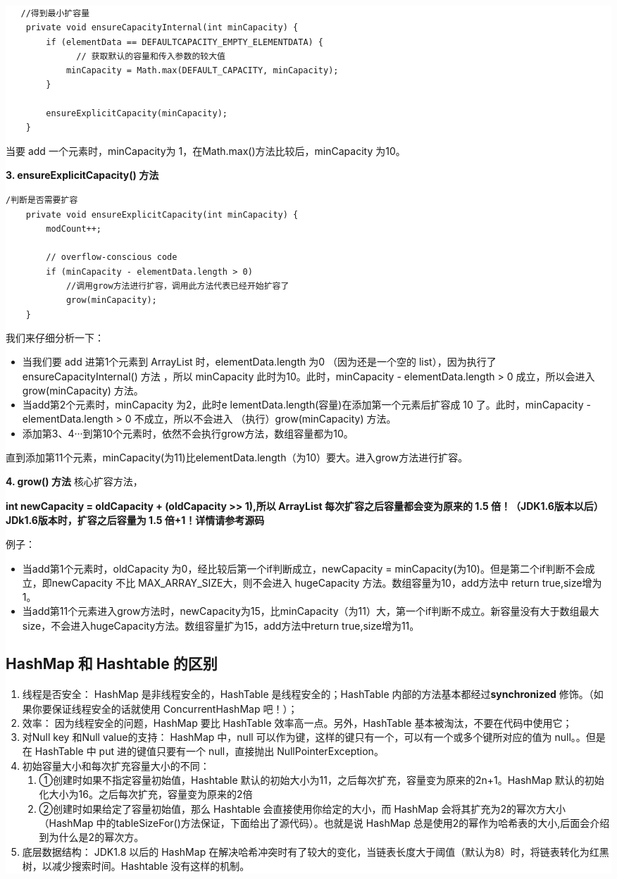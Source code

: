 
```
   //得到最小扩容量
    private void ensureCapacityInternal(int minCapacity) {
        if (elementData == DEFAULTCAPACITY_EMPTY_ELEMENTDATA) {
              // 获取默认的容量和传入参数的较大值
            minCapacity = Math.max(DEFAULT_CAPACITY, minCapacity);
        }

        ensureExplicitCapacity(minCapacity);
    }

```

当要 add 一个元素时，minCapacity为 1，在Math.max()方法比较后，minCapacity 为10。

**3. ensureExplicitCapacity() 方法**

```
/判断是否需要扩容
    private void ensureExplicitCapacity(int minCapacity) {
        modCount++;

        // overflow-conscious code
        if (minCapacity - elementData.length > 0)
            //调用grow方法进行扩容，调用此方法代表已经开始扩容了
            grow(minCapacity);
    }
```

我们来仔细分析一下：

- 当我们要 add 进第1个元素到 ArrayList 时，elementData.length 为0 （因为还是一个空的 list），因为执行了 ensureCapacityInternal() 方法 ，所以 minCapacity 此时为10。此时，minCapacity - elementData.length > 0 成立，所以会进入 grow(minCapacity) 方法。
- 当add第2个元素时，minCapacity 为2，此时e lementData.length(容量)在添加第一个元素后扩容成 10 了。此时，minCapacity - elementData.length > 0 不成立，所以不会进入 （执行）grow(minCapacity) 方法。
- 添加第3、4···到第10个元素时，依然不会执行grow方法，数组容量都为10。

直到添加第11个元素，minCapacity(为11)比elementData.length（为10）要大。进入grow方法进行扩容。

**4. grow() 方法**
核心扩容方法，

**int newCapacity = oldCapacity + (oldCapacity >> 1),所以 ArrayList 每次扩容之后容量都会变为原来的 1.5 倍！（JDK1.6版本以后） JDk1.6版本时，扩容之后容量为 1.5 倍+1！详情请参考源码**

例子：
- 当add第1个元素时，oldCapacity 为0，经比较后第一个if判断成立，newCapacity = minCapacity(为10)。但是第二个if判断不会成立，即newCapacity 不比 MAX_ARRAY_SIZE大，则不会进入 hugeCapacity 方法。数组容量为10，add方法中 return true,size增为1。
- 当add第11个元素进入grow方法时，newCapacity为15，比minCapacity（为11）大，第一个if判断不成立。新容量没有大于数组最大size，不会进入hugeCapacity方法。数组容量扩为15，add方法中return true,size增为11。




## HashMap 和 Hashtable 的区别

1. 线程是否安全： HashMap 是非线程安全的，HashTable 是线程安全的；HashTable 内部的方法基本都经过**synchronized** 修饰。（如果你要保证线程安全的话就使用 ConcurrentHashMap 吧！）；
2. 效率： 因为线程安全的问题，HashMap 要比 HashTable 效率高一点。另外，HashTable 基本被淘汰，不要在代码中使用它；
3. 对Null key 和Null value的支持： HashMap 中，null 可以作为键，这样的键只有一个，可以有一个或多个键所对应的值为 null。。但是在 HashTable 中 put 进的键值只要有一个 null，直接抛出 NullPointerException。
4. 初始容量大小和每次扩充容量大小的不同：
    1. ①创建时如果不指定容量初始值，Hashtable 默认的初始大小为11，之后每次扩充，容量变为原来的2n+1。HashMap 默认的初始化大小为16。之后每次扩充，容量变为原来的2倍
    2. ②创建时如果给定了容量初始值，那么 Hashtable 会直接使用你给定的大小，而 HashMap 会将其扩充为2的幂次方大小（HashMap 中的tableSizeFor()方法保证，下面给出了源代码）。也就是说 HashMap 总是使用2的幂作为哈希表的大小,后面会介绍到为什么是2的幂次方。
5. 底层数据结构： JDK1.8 以后的 HashMap 在解决哈希冲突时有了较大的变化，当链表长度大于阈值（默认为8）时，将链表转化为红黑树，以减少搜索时间。Hashtable 没有这样的机制。
